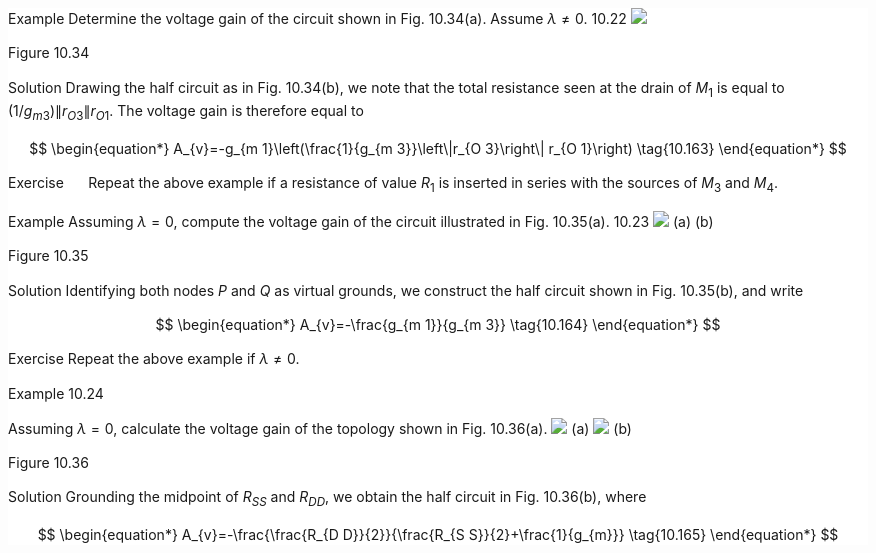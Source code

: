 Example Determine the voltage gain of the circuit shown in Fig. 10.34(a). Assume $\lambda \neq 0$.
10.22
![](https://cdn.mathpix.com/cropped/2024_11_08_fa3a663eee928a6916c6g-20.jpg?height=886&width=1707&top_left_y=3667&top_left_x=1544)

Figure 10.34

Solution Drawing the half circuit as in Fig. 10.34(b), we note that the total resistance seen at the drain of $M_{1}$ is equal to $\left(1 / g_{m 3}\right)\left\|r_{O 3}\right\| r_{O 1}$. The voltage gain is therefore equal to

$$
\begin{equation*}
A_{v}=-g_{m 1}\left(\frac{1}{g_{m 3}}\left\|r_{O 3}\right\| r_{O 1}\right) \tag{10.163}
\end{equation*}
$$

Exercise $\quad$ Repeat the above example if a resistance of value $R_{1}$ is inserted in series with the sources of $M_{3}$ and $M_{4}$.

Example Assuming $\lambda=0$, compute the voltage gain of the circuit illustrated in Fig. 10.35(a).
10.23
![](https://cdn.mathpix.com/cropped/2024_11_08_fa3a663eee928a6916c6g-21.jpg?height=1051&width=2535&top_left_y=1315&top_left_x=1027)
(a)
(b)

Figure 10.35

Solution Identifying both nodes $P$ and $Q$ as virtual grounds, we construct the half circuit shown in Fig. 10.35(b), and write

$$
\begin{equation*}
A_{v}=-\frac{g_{m 1}}{g_{m 3}} \tag{10.164}
\end{equation*}
$$

Exercise Repeat the above example if $\lambda \neq 0$.

Example 10.24

Assuming $\lambda=0$, calculate the voltage gain of the topology shown in Fig. 10.36(a).
![](https://cdn.mathpix.com/cropped/2024_11_08_fa3a663eee928a6916c6g-21.jpg?height=914&width=999&top_left_y=3556&top_left_x=1270)
(a)
![](https://cdn.mathpix.com/cropped/2024_11_08_fa3a663eee928a6916c6g-21.jpg?height=806&width=726&top_left_y=3650&top_left_x=2605)
(b)

Figure 10.36

Solution Grounding the midpoint of $R_{S S}$ and $R_{D D}$, we obtain the half circuit in Fig. 10.36(b), where

$$
\begin{equation*}
A_{v}=-\frac{\frac{R_{D D}}{2}}{\frac{R_{S S}}{2}+\frac{1}{g_{m}}} \tag{10.165}
\end{equation*}
$$
